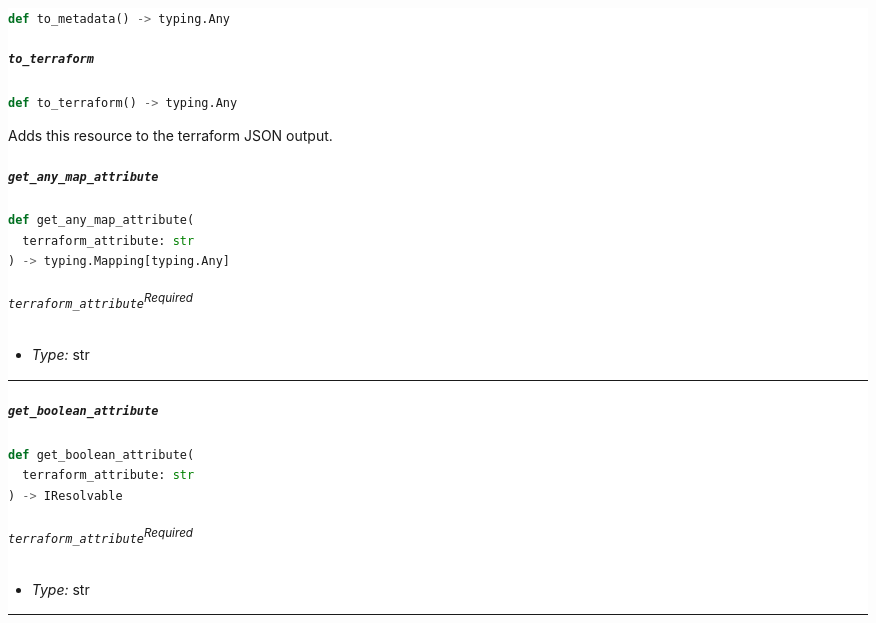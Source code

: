 ```python
def to_metadata() -> typing.Any
```

##### `to_terraform` <a name="to_terraform" id="rhizo-co-terraform-provider-oci.dataOciCoreComputeGlobalImageCapabilitySchemasVersions.DataOciCoreComputeGlobalImageCapabilitySchemasVersions.toTerraform"></a>

```python
def to_terraform() -> typing.Any
```

Adds this resource to the terraform JSON output.

##### `get_any_map_attribute` <a name="get_any_map_attribute" id="rhizo-co-terraform-provider-oci.dataOciCoreComputeGlobalImageCapabilitySchemasVersions.DataOciCoreComputeGlobalImageCapabilitySchemasVersions.getAnyMapAttribute"></a>

```python
def get_any_map_attribute(
  terraform_attribute: str
) -> typing.Mapping[typing.Any]
```

###### `terraform_attribute`<sup>Required</sup> <a name="terraform_attribute" id="rhizo-co-terraform-provider-oci.dataOciCoreComputeGlobalImageCapabilitySchemasVersions.DataOciCoreComputeGlobalImageCapabilitySchemasVersions.getAnyMapAttribute.parameter.terraformAttribute"></a>

- *Type:* str

---

##### `get_boolean_attribute` <a name="get_boolean_attribute" id="rhizo-co-terraform-provider-oci.dataOciCoreComputeGlobalImageCapabilitySchemasVersions.DataOciCoreComputeGlobalImageCapabilitySchemasVersions.getBooleanAttribute"></a>

```python
def get_boolean_attribute(
  terraform_attribute: str
) -> IResolvable
```

###### `terraform_attribute`<sup>Required</sup> <a name="terraform_attribute" id="rhizo-co-terraform-provider-oci.dataOciCoreComputeGlobalImageCapabilitySchemasVersions.DataOciCoreComputeGlobalImageCapabilitySchemasVersions.getBooleanAttribute.parameter.terraformAttribute"></a>

- *Type:* str

---
